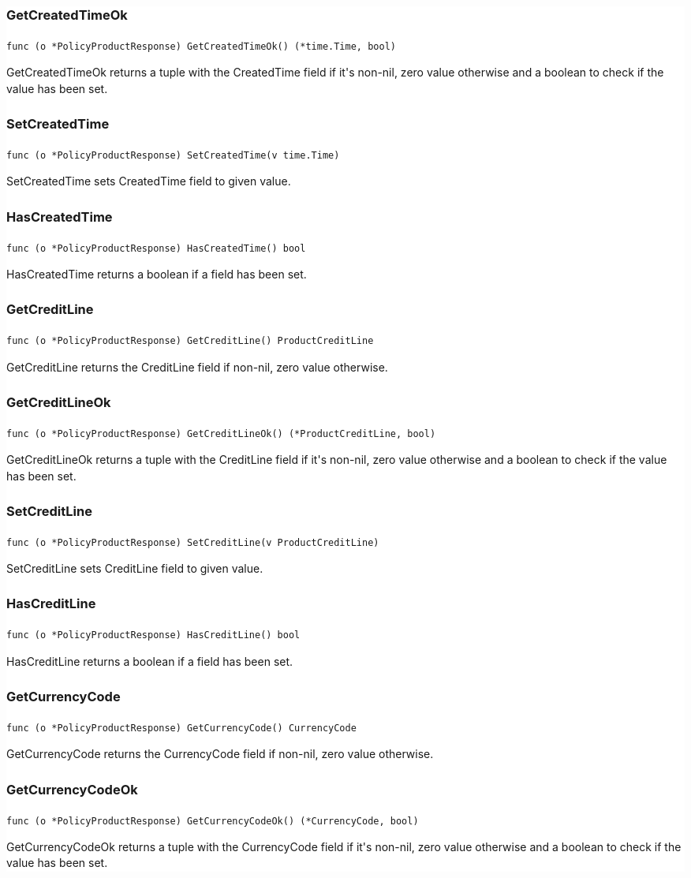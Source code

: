 ### GetCreatedTimeOk

`func (o *PolicyProductResponse) GetCreatedTimeOk() (*time.Time, bool)`

GetCreatedTimeOk returns a tuple with the CreatedTime field if it's non-nil, zero value otherwise
and a boolean to check if the value has been set.

### SetCreatedTime

`func (o *PolicyProductResponse) SetCreatedTime(v time.Time)`

SetCreatedTime sets CreatedTime field to given value.

### HasCreatedTime

`func (o *PolicyProductResponse) HasCreatedTime() bool`

HasCreatedTime returns a boolean if a field has been set.

### GetCreditLine

`func (o *PolicyProductResponse) GetCreditLine() ProductCreditLine`

GetCreditLine returns the CreditLine field if non-nil, zero value otherwise.

### GetCreditLineOk

`func (o *PolicyProductResponse) GetCreditLineOk() (*ProductCreditLine, bool)`

GetCreditLineOk returns a tuple with the CreditLine field if it's non-nil, zero value otherwise
and a boolean to check if the value has been set.

### SetCreditLine

`func (o *PolicyProductResponse) SetCreditLine(v ProductCreditLine)`

SetCreditLine sets CreditLine field to given value.

### HasCreditLine

`func (o *PolicyProductResponse) HasCreditLine() bool`

HasCreditLine returns a boolean if a field has been set.

### GetCurrencyCode

`func (o *PolicyProductResponse) GetCurrencyCode() CurrencyCode`

GetCurrencyCode returns the CurrencyCode field if non-nil, zero value otherwise.

### GetCurrencyCodeOk

`func (o *PolicyProductResponse) GetCurrencyCodeOk() (*CurrencyCode, bool)`

GetCurrencyCodeOk returns a tuple with the CurrencyCode field if it's non-nil, zero value otherwise
and a boolean to check if the value has been set.

